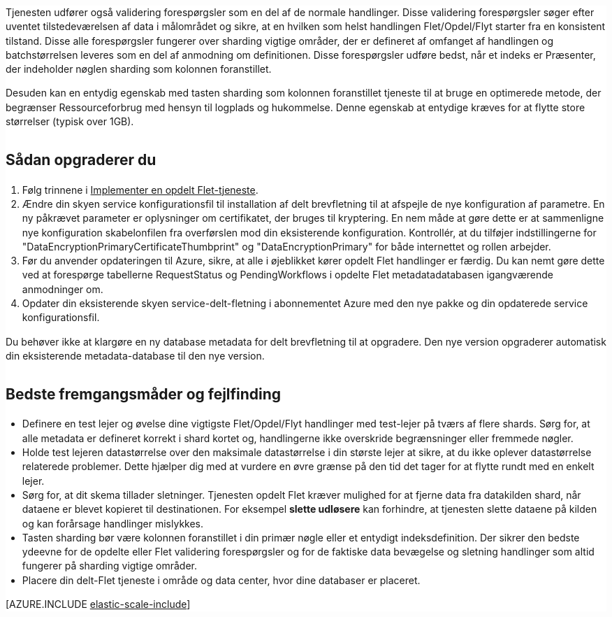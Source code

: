 Tjenesten udfører også validering forespørgsler som en del af de normale handlinger. Disse validering forespørgsler søger efter uventet tilstedeværelsen af data i målområdet og sikre, at en hvilken som helst handlingen Flet/Opdel/Flyt starter fra en konsistent tilstand. Disse alle forespørgsler fungerer over sharding vigtige områder, der er defineret af omfanget af handlingen og batchstørrelsen leveres som en del af anmodning om definitionen. Disse forespørgsler udføre bedst, når et indeks er Præsenter, der indeholder nøglen sharding som kolonnen foranstillet. 

Desuden kan en entydig egenskab med tasten sharding som kolonnen foranstillet tjeneste til at bruge en optimerede metode, der begrænser Ressourceforbrug med hensyn til logplads og hukommelse. Denne egenskab at entydige kræves for at flytte store størrelser (typisk over 1GB). 

## <a name="how-to-upgrade"></a>Sådan opgraderer du

1. Følg trinnene i [Implementer en opdelt Flet-tjeneste](sql-database-elastic-scale-configure-deploy-split-and-merge.md).
2. Ændre din skyen service konfigurationsfil til installation af delt brevfletning til at afspejle de nye konfiguration af parametre. En ny påkrævet parameter er oplysninger om certifikatet, der bruges til kryptering. En nem måde at gøre dette er at sammenligne nye konfiguration skabelonfilen fra overførslen mod din eksisterende konfiguration. Kontrollér, at du tilføjer indstillingerne for "DataEncryptionPrimaryCertificateThumbprint" og "DataEncryptionPrimary" for både internettet og rollen arbejder.
3. Før du anvender opdateringen til Azure, sikre, at alle i øjeblikket kører opdelt Flet handlinger er færdig. Du kan nemt gøre dette ved at forespørge tabellerne RequestStatus og PendingWorkflows i opdelte Flet metadatadatabasen igangværende anmodninger om.
4. Opdater din eksisterende skyen service-delt-fletning i abonnementet Azure med den nye pakke og din opdaterede service konfigurationsfil.

Du behøver ikke at klargøre en ny database metadata for delt brevfletning til at opgradere. Den nye version opgraderer automatisk din eksisterende metadata-database til den nye version. 

## <a name="best-practices--troubleshooting"></a>Bedste fremgangsmåder og fejlfinding
 
-    Definere en test lejer og øvelse dine vigtigste Flet/Opdel/Flyt handlinger med test-lejer på tværs af flere shards. Sørg for, at alle metadata er defineret korrekt i shard kortet og, handlingerne ikke overskride begrænsninger eller fremmede nøgler.
-    Holde test lejeren datastørrelse over den maksimale datastørrelse i din største lejer at sikre, at du ikke oplever datastørrelse relaterede problemer. Dette hjælper dig med at vurdere en øvre grænse på den tid det tager for at flytte rundt med en enkelt lejer. 
-    Sørg for, at dit skema tillader sletninger. Tjenesten opdelt Flet kræver mulighed for at fjerne data fra datakilden shard, når dataene er blevet kopieret til destinationen. For eksempel **slette udløsere** kan forhindre, at tjenesten slette dataene på kilden og kan forårsage handlinger mislykkes.
-    Tasten sharding bør være kolonnen foranstillet i din primær nøgle eller et entydigt indeksdefinition. Der sikrer den bedste ydeevne for de opdelte eller Flet validering forespørgsler og for de faktiske data bevægelse og sletning handlinger som altid fungerer på sharding vigtige områder.
-    Placere din delt-Flet tjeneste i område og data center, hvor dine databaser er placeret. 

[AZURE.INCLUDE [elastic-scale-include](../../includes/elastic-scale-include.md)]





[1]:./media/sql-database-elastic-scale-overview-split-and-merge/split-merge-overview.png
[2]:./media/sql-database-elastic-scale-overview-split-and-merge/diagnostics.png
[3]:./media/sql-database-elastic-scale-overview-split-and-merge/diagnostics-config.png
 
